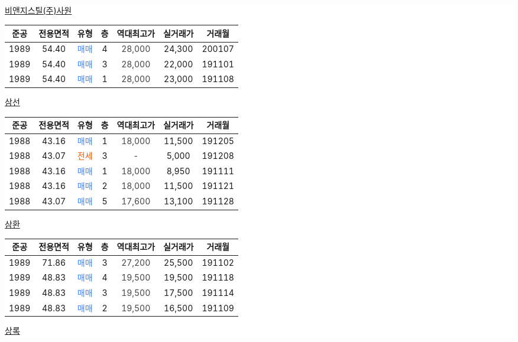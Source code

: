 [비앤지스틸(주)사원](https://search.naver.com/search.naver?query=%EA%B2%BD%EC%83%81%EB%82%A8%EB%8F%84+%EC%B0%BD%EC%9B%90%EC%8B%9C+%EC%84%B1%EC%82%B0%EA%B5%AC+%EA%B0%80%EC%9D%8C%EB%8F%99+%EB%B9%84%EC%95%A4%EC%A7%80%EC%8A%A4%ED%8B%B8%28%EC%A3%BC%29%EC%82%AC%EC%9B%90)

|준공|전용면적|유형|층|역대최고가|실거래가|거래월|
|:---:|:---:|:---:|:---:|:---:|:---:|:---:|
|1989|54.40|<span style="color:#4285f3">매매</span>|4|<span style="color:#444444">28,000</span>|24,300|200107|
|1989|54.40|<span style="color:#4285f3">매매</span>|3|<span style="color:#444444">28,000</span>|22,000|191101|
|1989|54.40|<span style="color:#4285f3">매매</span>|1|<span style="color:#444444">28,000</span>|23,000|191108|


<script async src="//pagead2.googlesyndication.com/pagead/js/adsbygoogle.js"></script>

<ins class="adsbygoogle"
     style="display:block"
     data-ad-client="ca-pub-2446590836940007"
     data-ad-slot="1659523306"
     data-ad-format="auto"
     data-full-width-responsive="true"></ins>
<script>
(adsbygoogle = window.adsbygoogle || []).push({});
</script>


[삼선](https://search.naver.com/search.naver?query=%EA%B2%BD%EC%83%81%EB%82%A8%EB%8F%84+%EC%B0%BD%EC%9B%90%EC%8B%9C+%EC%84%B1%EC%82%B0%EA%B5%AC+%EA%B0%80%EC%9D%8C%EB%8F%99+%EC%82%BC%EC%84%A0)

|준공|전용면적|유형|층|역대최고가|실거래가|거래월|
|:---:|:---:|:---:|:---:|:---:|:---:|:---:|
|1988|43.16|<span style="color:#4285f3">매매</span>|1|<span style="color:#444444">18,000</span>|11,500|191205|
|1988|43.07|<span style="color:#ff5a00">전세</span>|3|<span style="color:#444444">-</span>|5,000|191208|
|1988|43.16|<span style="color:#4285f3">매매</span>|1|<span style="color:#444444">18,000</span>|8,950|191111|
|1988|43.16|<span style="color:#4285f3">매매</span>|2|<span style="color:#444444">18,000</span>|11,500|191121|
|1988|43.07|<span style="color:#4285f3">매매</span>|5|<span style="color:#444444">17,600</span>|13,100|191128|

[삼환](https://search.naver.com/search.naver?query=%EA%B2%BD%EC%83%81%EB%82%A8%EB%8F%84+%EC%B0%BD%EC%9B%90%EC%8B%9C+%EC%84%B1%EC%82%B0%EA%B5%AC+%EA%B0%80%EC%9D%8C%EB%8F%99+%EC%82%BC%ED%99%98)

|준공|전용면적|유형|층|역대최고가|실거래가|거래월|
|:---:|:---:|:---:|:---:|:---:|:---:|:---:|
|1989|71.86|<span style="color:#4285f3">매매</span>|3|<span style="color:#444444">27,200</span>|25,500|191102|
|1989|48.83|<span style="color:#4285f3">매매</span>|4|<span style="color:#444444">19,500</span>|19,500|191118|
|1989|48.83|<span style="color:#4285f3">매매</span>|3|<span style="color:#444444">19,500</span>|17,500|191114|
|1989|48.83|<span style="color:#4285f3">매매</span>|2|<span style="color:#444444">19,500</span>|16,500|191109|

[상록](https://search.naver.com/search.naver?query=%EA%B2%BD%EC%83%81%EB%82%A8%EB%8F%84+%EC%B0%BD%EC%9B%90%EC%8B%9C+%EC%84%B1%EC%82%B0%EA%B5%AC+%EA%B0%80%EC%9D%8C%EB%8F%99+%EC%83%81%EB%A1%9D)
